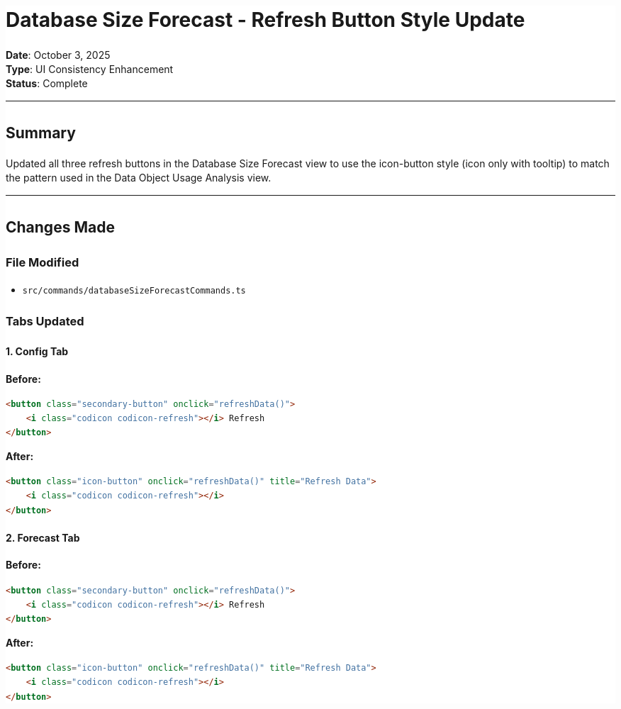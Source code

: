 # Database Size Forecast - Refresh Button Style Update

**Date**: October 3, 2025  
**Type**: UI Consistency Enhancement  
**Status**: Complete

---

## Summary

Updated all three refresh buttons in the Database Size Forecast view to use the icon-button style (icon only with tooltip) to match the pattern used in the Data Object Usage Analysis view.

---

## Changes Made

### File Modified
- `src/commands/databaseSizeForecastCommands.ts`

### Tabs Updated

#### 1. Config Tab
**Before:**
```html
<button class="secondary-button" onclick="refreshData()">
    <i class="codicon codicon-refresh"></i> Refresh
</button>
```

**After:**
```html
<button class="icon-button" onclick="refreshData()" title="Refresh Data">
    <i class="codicon codicon-refresh"></i>
</button>
```

#### 2. Forecast Tab
**Before:**
```html
<button class="secondary-button" onclick="refreshData()">
    <i class="codicon codicon-refresh"></i> Refresh
</button>
```

**After:**
```html
<button class="icon-button" onclick="refreshData()" title="Refresh Data">
    <i class="codicon codicon-refresh"></i>
</button>
```

